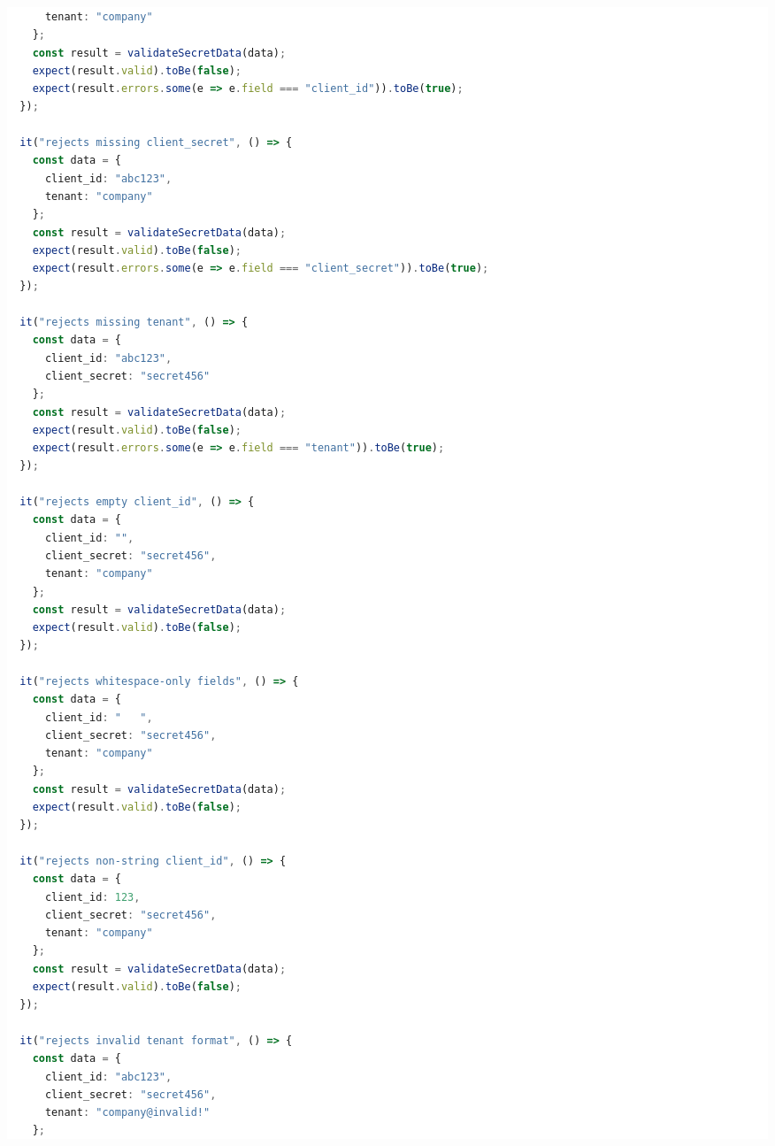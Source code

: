 ```typescript
      tenant: "company"
    };
    const result = validateSecretData(data);
    expect(result.valid).toBe(false);
    expect(result.errors.some(e => e.field === "client_id")).toBe(true);
  });

  it("rejects missing client_secret", () => {
    const data = {
      client_id: "abc123",
      tenant: "company"
    };
    const result = validateSecretData(data);
    expect(result.valid).toBe(false);
    expect(result.errors.some(e => e.field === "client_secret")).toBe(true);
  });

  it("rejects missing tenant", () => {
    const data = {
      client_id: "abc123",
      client_secret: "secret456"
    };
    const result = validateSecretData(data);
    expect(result.valid).toBe(false);
    expect(result.errors.some(e => e.field === "tenant")).toBe(true);
  });

  it("rejects empty client_id", () => {
    const data = {
      client_id: "",
      client_secret: "secret456",
      tenant: "company"
    };
    const result = validateSecretData(data);
    expect(result.valid).toBe(false);
  });

  it("rejects whitespace-only fields", () => {
    const data = {
      client_id: "   ",
      client_secret: "secret456",
      tenant: "company"
    };
    const result = validateSecretData(data);
    expect(result.valid).toBe(false);
  });

  it("rejects non-string client_id", () => {
    const data = {
      client_id: 123,
      client_secret: "secret456",
      tenant: "company"
    };
    const result = validateSecretData(data);
    expect(result.valid).toBe(false);
  });

  it("rejects invalid tenant format", () => {
    const data = {
      client_id: "abc123",
      client_secret: "secret456",
      tenant: "company@invalid!"
    };
```